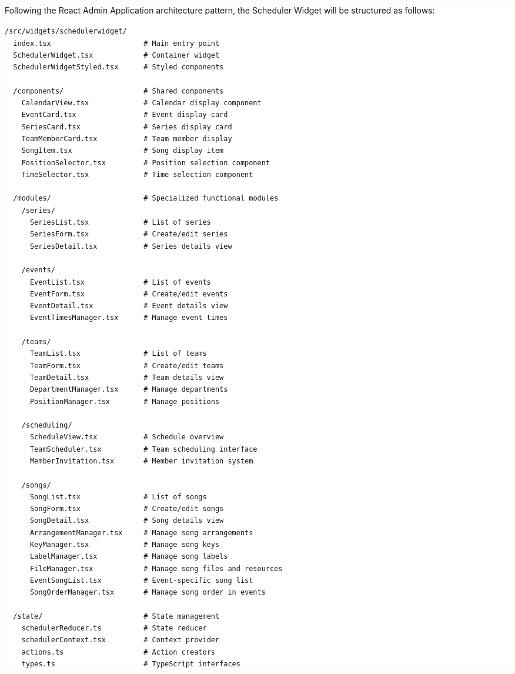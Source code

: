Following the React Admin Application architecture pattern, the Scheduler Widget will be structured as follows:

```
/src/widgets/schedulerwidget/
  index.tsx                      # Main entry point
  SchedulerWidget.tsx            # Container widget
  SchedulerWidgetStyled.tsx      # Styled components
  
  /components/                   # Shared components
    CalendarView.tsx             # Calendar display component
    EventCard.tsx                # Event display card
    SeriesCard.tsx               # Series display card
    TeamMemberCard.tsx           # Team member display
    SongItem.tsx                 # Song display item
    PositionSelector.tsx         # Position selection component
    TimeSelector.tsx             # Time selection component
    
  /modules/                      # Specialized functional modules
    /series/
      SeriesList.tsx             # List of series
      SeriesForm.tsx             # Create/edit series
      SeriesDetail.tsx           # Series details view
      
    /events/
      EventList.tsx              # List of events
      EventForm.tsx              # Create/edit events
      EventDetail.tsx            # Event details view
      EventTimesManager.tsx      # Manage event times
      
    /teams/
      TeamList.tsx               # List of teams
      TeamForm.tsx               # Create/edit teams
      TeamDetail.tsx             # Team details view
      DepartmentManager.tsx      # Manage departments
      PositionManager.tsx        # Manage positions
      
    /scheduling/
      ScheduleView.tsx           # Schedule overview
      TeamScheduler.tsx          # Team scheduling interface
      MemberInvitation.tsx       # Member invitation system
      
    /songs/
      SongList.tsx               # List of songs
      SongForm.tsx               # Create/edit songs
      SongDetail.tsx             # Song details view
      ArrangementManager.tsx     # Manage song arrangements
      KeyManager.tsx             # Manage song keys
      LabelManager.tsx           # Manage song labels
      FileManager.tsx            # Manage song files and resources
      EventSongList.tsx          # Event-specific song list
      SongOrderManager.tsx       # Manage song order in events
      
  /state/                        # State management
    schedulerReducer.ts          # State reducer
    schedulerContext.tsx         # Context provider
    actions.ts                   # Action creators
    types.ts                     # TypeScript interfaces
```
